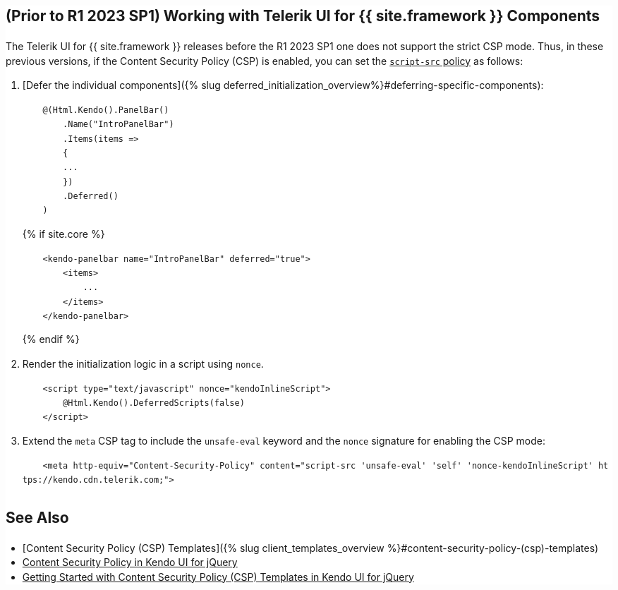 ## (Prior to R1 2023 SP1) Working with Telerik UI for {{ site.framework }} Components

The Telerik UI for {{ site.framework }} releases before the R1 2023 SP1 one does not support the strict CSP mode. Thus, in these previous versions, if the Content Security Policy (CSP) is enabled, you can set the [`script-src` policy](https://developer.mozilla.org/en-US/docs/Web/HTTP/Headers/Content-Security-Policy/script-src) as follows:

1. [Defer the individual components]({% slug deferred_initialization_overview%}#deferring-specific-components):

    ```HtmlHelper
        @(Html.Kendo().PanelBar()
            .Name("IntroPanelBar")
            .Items(items =>
            {
            ...
            })
            .Deferred()
        )
    ```
    {% if site.core %}
    ```TagHelper
        <kendo-panelbar name="IntroPanelBar" deferred="true">
            <items>
                ...
            </items>
        </kendo-panelbar>
    ```
    {% endif %}

1. Render the initialization logic in a script using `nonce`.

    ```
        <script type="text/javascript" nonce="kendoInlineScript">
            @Html.Kendo().DeferredScripts(false)
        </script>
    ```

1. Extend the `meta` CSP tag to include the `unsafe-eval` keyword and the `nonce` signature for enabling the CSP mode:

    ```
        <meta http-equiv="Content-Security-Policy" content="script-src 'unsafe-eval' 'self' 'nonce-kendoInlineScript' https://kendo.cdn.telerik.com;">
    ```


## See Also

* [Content Security Policy (CSP) Templates]({% slug client_templates_overview %}#content-security-policy-(csp)-templates)
* [Content Security Policy in Kendo UI for jQuery](https://docs.telerik.com/kendo-ui/troubleshoot/content-security-policy)
* [Getting Started with Content Security Policy (CSP) Templates in Kendo UI for jQuery](https://docs.telerik.com/kendo-ui/framework/templates/get-started-csp-templates)


